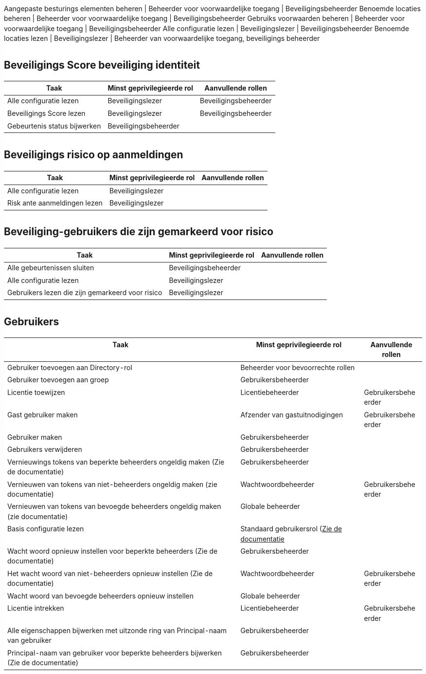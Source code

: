 Aangepaste besturings elementen beheren | Beheerder voor voorwaardelijke toegang | Beveiligingsbeheerder
Benoemde locaties beheren | Beheerder voor voorwaardelijke toegang | Beveiligingsbeheerder
Gebruiks voorwaarden beheren | Beheerder voor voorwaardelijke toegang | Beveiligingsbeheerder
Alle configuratie lezen | Beveiligingslezer | Beveiligingsbeheerder
Benoemde locaties lezen | Beveiligingslezer | Beheerder van voorwaardelijke toegang, beveiligings beheerder

## <a name="security---identity-security-score"></a>Beveiligings Score beveiliging identiteit

Taak | Minst geprivilegieerde rol | Aanvullende rollen | 
---- | --------------------- | ----------------
Alle configuratie lezen | Beveiligingslezer | Beveiligingsbeheerder
Beveiligings Score lezen | Beveiligingslezer | Beveiligingsbeheerder
Gebeurtenis status bijwerken | Beveiligingsbeheerder | 

## <a name="security---risky-sign-ins"></a>Beveiligings risico op aanmeldingen

Taak | Minst geprivilegieerde rol | Aanvullende rollen
---- | --------------------- | ----------------
Alle configuratie lezen | Beveiligingslezer | 
Risk ante aanmeldingen lezen | Beveiligingslezer | 

## <a name="security---users-flagged-for-risk"></a>Beveiliging-gebruikers die zijn gemarkeerd voor risico

Taak | Minst geprivilegieerde rol | Aanvullende rollen
---- | --------------------- | ----------------
Alle gebeurtenissen sluiten | Beveiligingsbeheerder | 
Alle configuratie lezen | Beveiligingslezer | 
Gebruikers lezen die zijn gemarkeerd voor risico | Beveiligingslezer | 

## <a name="users"></a>Gebruikers

Taak | Minst geprivilegieerde rol | Aanvullende rollen
---- | --------------------- | ----------------
Gebruiker toevoegen aan Directory-rol | Beheerder voor bevoorrechte rollen | 
Gebruiker toevoegen aan groep | Gebruikersbeheerder | 
Licentie toewijzen | Licentiebeheerder | Gebruikersbeheerder
Gast gebruiker maken | Afzender van gastuitnodigingen | Gebruikersbeheerder
Gebruiker maken | Gebruikersbeheerder | 
Gebruikers verwijderen | Gebruikersbeheerder | 
Vernieuwings tokens van beperkte beheerders ongeldig maken (Zie de documentatie) | Gebruikersbeheerder | 
Vernieuwen van tokens van niet-beheerders ongeldig maken (zie documentatie) | Wachtwoordbeheerder | Gebruikersbeheerder
Vernieuwen van tokens van bevoegde beheerders ongeldig maken (zie documentatie) | Globale beheerder | 
Basis configuratie lezen | Standaard gebruikersrol ([Zie de documentatie](https://docs.microsoft.com/azure/active-directory/fundamentals/users-default-permissions) | 
Wacht woord opnieuw instellen voor beperkte beheerders (Zie de documentatie) | Gebruikersbeheerder | 
Het wacht woord van niet-beheerders opnieuw instellen (Zie de documentatie) | Wachtwoordbeheerder | Gebruikersbeheerder
Wacht woord van bevoegde beheerders opnieuw instellen | Globale beheerder | 
Licentie intrekken | Licentiebeheerder | Gebruikersbeheerder
Alle eigenschappen bijwerken met uitzonde ring van Principal-naam van gebruiker | Gebruikersbeheerder | 
Principal-naam van gebruiker voor beperkte beheerders bijwerken (Zie de documentatie) | Gebruikersbeheerder | 